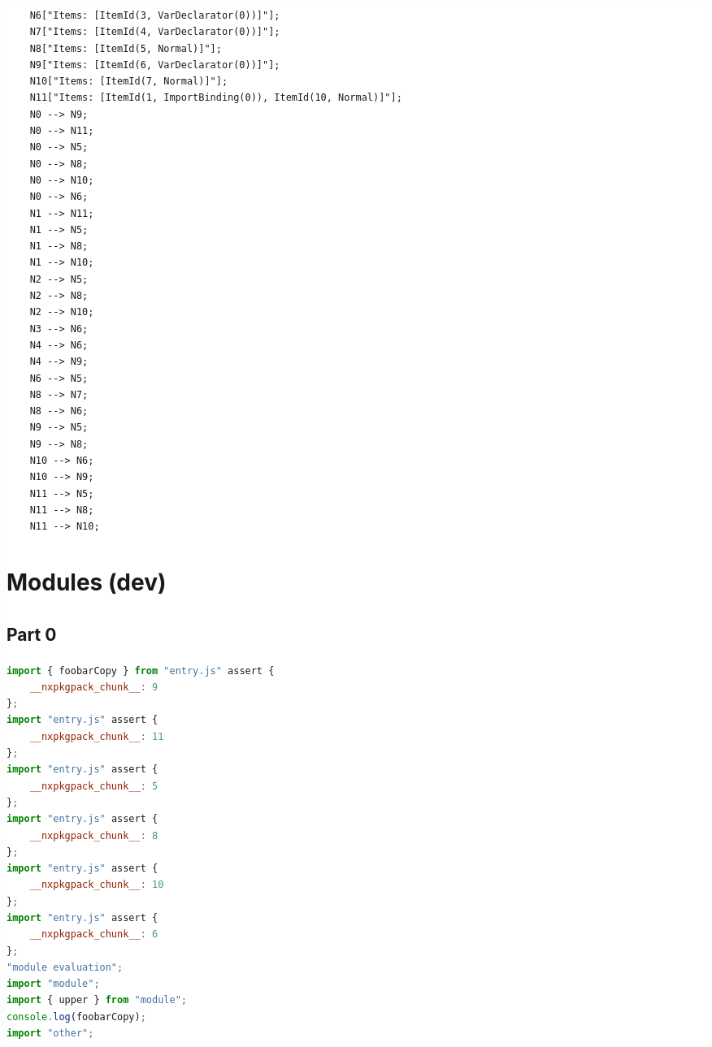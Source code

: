 ```mermaid
    N6["Items: [ItemId(3, VarDeclarator(0))]"];
    N7["Items: [ItemId(4, VarDeclarator(0))]"];
    N8["Items: [ItemId(5, Normal)]"];
    N9["Items: [ItemId(6, VarDeclarator(0))]"];
    N10["Items: [ItemId(7, Normal)]"];
    N11["Items: [ItemId(1, ImportBinding(0)), ItemId(10, Normal)]"];
    N0 --> N9;
    N0 --> N11;
    N0 --> N5;
    N0 --> N8;
    N0 --> N10;
    N0 --> N6;
    N1 --> N11;
    N1 --> N5;
    N1 --> N8;
    N1 --> N10;
    N2 --> N5;
    N2 --> N8;
    N2 --> N10;
    N3 --> N6;
    N4 --> N6;
    N4 --> N9;
    N6 --> N5;
    N8 --> N7;
    N8 --> N6;
    N9 --> N5;
    N9 --> N8;
    N10 --> N6;
    N10 --> N9;
    N11 --> N5;
    N11 --> N8;
    N11 --> N10;
```
# Modules (dev)
## Part 0
```js
import { foobarCopy } from "entry.js" assert {
    __nxpkgpack_chunk__: 9
};
import "entry.js" assert {
    __nxpkgpack_chunk__: 11
};
import "entry.js" assert {
    __nxpkgpack_chunk__: 5
};
import "entry.js" assert {
    __nxpkgpack_chunk__: 8
};
import "entry.js" assert {
    __nxpkgpack_chunk__: 10
};
import "entry.js" assert {
    __nxpkgpack_chunk__: 6
};
"module evaluation";
import "module";
import { upper } from "module";
console.log(foobarCopy);
import "other";

```